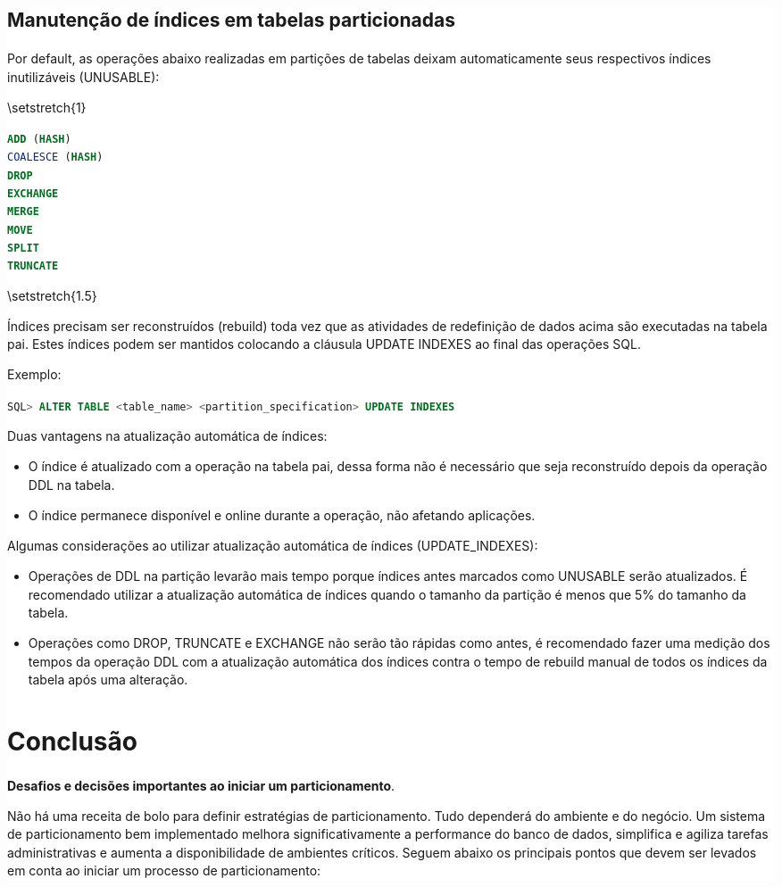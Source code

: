 Manutenção de índices em tabelas particionadas
-----------------------------------------------

Por default, as operações abaixo realizadas em partições de tabelas deixam automaticamente seus respectivos índices inutilizáveis (UNUSABLE):

\setstretch{1}

```sql
ADD (HASH)
COALESCE (HASH)
DROP
EXCHANGE
MERGE
MOVE
SPLIT
TRUNCATE
```

\setstretch{1.5}

Índices precisam ser reconstruídos (rebuild) toda vez que as atividades de redefinição de dados acima são executadas na tabela pai. Estes índices podem ser mantidos colocando a cláusula UPDATE INDEXES ao final das operações SQL.

Exemplo:

```sql
SQL> ALTER TABLE <table_name> <partition_specification> UPDATE INDEXES
```

Duas vantagens na atualização automática de índices:

- O índice é atualizado com a operação na tabela pai, dessa forma não é necessário que seja reconstruído depois da operação DDL na tabela.

- O índice permanece disponível e online durante a operação, não afetando aplicações.

Algumas considerações ao utilizar atualização automática de índices (UPDATE_INDEXES):

- Operações de DDL na partição levarão mais tempo porque índices antes marcados como UNUSABLE serão atualizados. É recomendado utilizar a atualização automática de índices quando o tamanho da partição é menos que 5% do tamanho da tabela.

- Operações como DROP, TRUNCATE e EXCHANGE não serão tão rápidas como antes, é recomendado fazer uma medição dos tempos da operação DDL com a atualização automática dos índices contra o tempo de rebuild manual de todos os índices da tabela após uma alteração.

Conclusão
=========

**Desafios e decisões importantes ao iniciar um particionamento**.

Não há uma receita de bolo para definir estratégias de particionamento. Tudo dependerá do ambiente e do negócio. Um sistema de particionamento bem implementado melhora significativamente a performance do banco de dados, simplifica e agiliza tarefas administrativas e aumenta a disponibilidade de ambientes críticos. Seguem abaixo os principais pontos que devem ser levados em conta ao iniciar um processo de particionamento:
